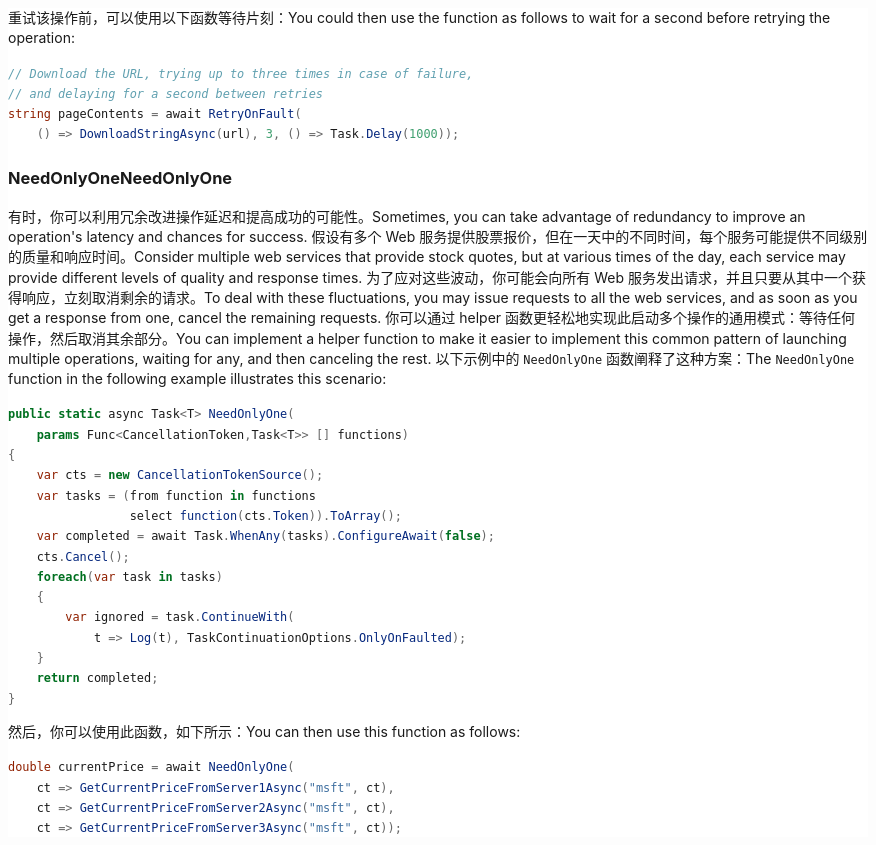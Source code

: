  <span data-ttu-id="086e8-248">重试该操作前，可以使用以下函数等待片刻：</span><span class="sxs-lookup"><span data-stu-id="086e8-248">You could then use the function as follows to wait for a second before retrying the operation:</span></span>

```csharp
// Download the URL, trying up to three times in case of failure,
// and delaying for a second between retries
string pageContents = await RetryOnFault(
    () => DownloadStringAsync(url), 3, () => Task.Delay(1000));
```

### <a name="needonlyone"></a><span data-ttu-id="086e8-249">NeedOnlyOne</span><span class="sxs-lookup"><span data-stu-id="086e8-249">NeedOnlyOne</span></span>
 <span data-ttu-id="086e8-250">有时，你可以利用冗余改进操作延迟和提高成功的可能性。</span><span class="sxs-lookup"><span data-stu-id="086e8-250">Sometimes, you can take advantage of redundancy to improve an operation's latency and chances for success.</span></span>  <span data-ttu-id="086e8-251">假设有多个 Web 服务提供股票报价，但在一天中的不同时间，每个服务可能提供不同级别的质量和响应时间。</span><span class="sxs-lookup"><span data-stu-id="086e8-251">Consider multiple web services that provide stock quotes, but at various times of the day, each service may provide different levels of quality and response times.</span></span>  <span data-ttu-id="086e8-252">为了应对这些波动，你可能会向所有 Web 服务发出请求，并且只要从其中一个获得响应，立刻取消剩余的请求。</span><span class="sxs-lookup"><span data-stu-id="086e8-252">To deal with these fluctuations, you may issue requests to all the web services, and as soon as you get a response from one, cancel the remaining requests.</span></span>  <span data-ttu-id="086e8-253">你可以通过 helper 函数更轻松地实现此启动多个操作的通用模式：等待任何操作，然后取消其余部分。</span><span class="sxs-lookup"><span data-stu-id="086e8-253">You can implement a helper function to make it easier to implement this common pattern of launching multiple operations, waiting for any, and then canceling the rest.</span></span> <span data-ttu-id="086e8-254">以下示例中的 `NeedOnlyOne` 函数阐释了这种方案：</span><span class="sxs-lookup"><span data-stu-id="086e8-254">The `NeedOnlyOne` function in the following example illustrates this scenario:</span></span>

```csharp
public static async Task<T> NeedOnlyOne(
    params Func<CancellationToken,Task<T>> [] functions)
{
    var cts = new CancellationTokenSource();
    var tasks = (from function in functions
                 select function(cts.Token)).ToArray();
    var completed = await Task.WhenAny(tasks).ConfigureAwait(false);
    cts.Cancel();
    foreach(var task in tasks)
    {
        var ignored = task.ContinueWith(
            t => Log(t), TaskContinuationOptions.OnlyOnFaulted);
    }
    return completed;
}
```

 <span data-ttu-id="086e8-255">然后，你可以使用此函数，如下所示：</span><span class="sxs-lookup"><span data-stu-id="086e8-255">You can then use this function as follows:</span></span>

```csharp
double currentPrice = await NeedOnlyOne(
    ct => GetCurrentPriceFromServer1Async("msft", ct),
    ct => GetCurrentPriceFromServer2Async("msft", ct),
    ct => GetCurrentPriceFromServer3Async("msft", ct));
```
